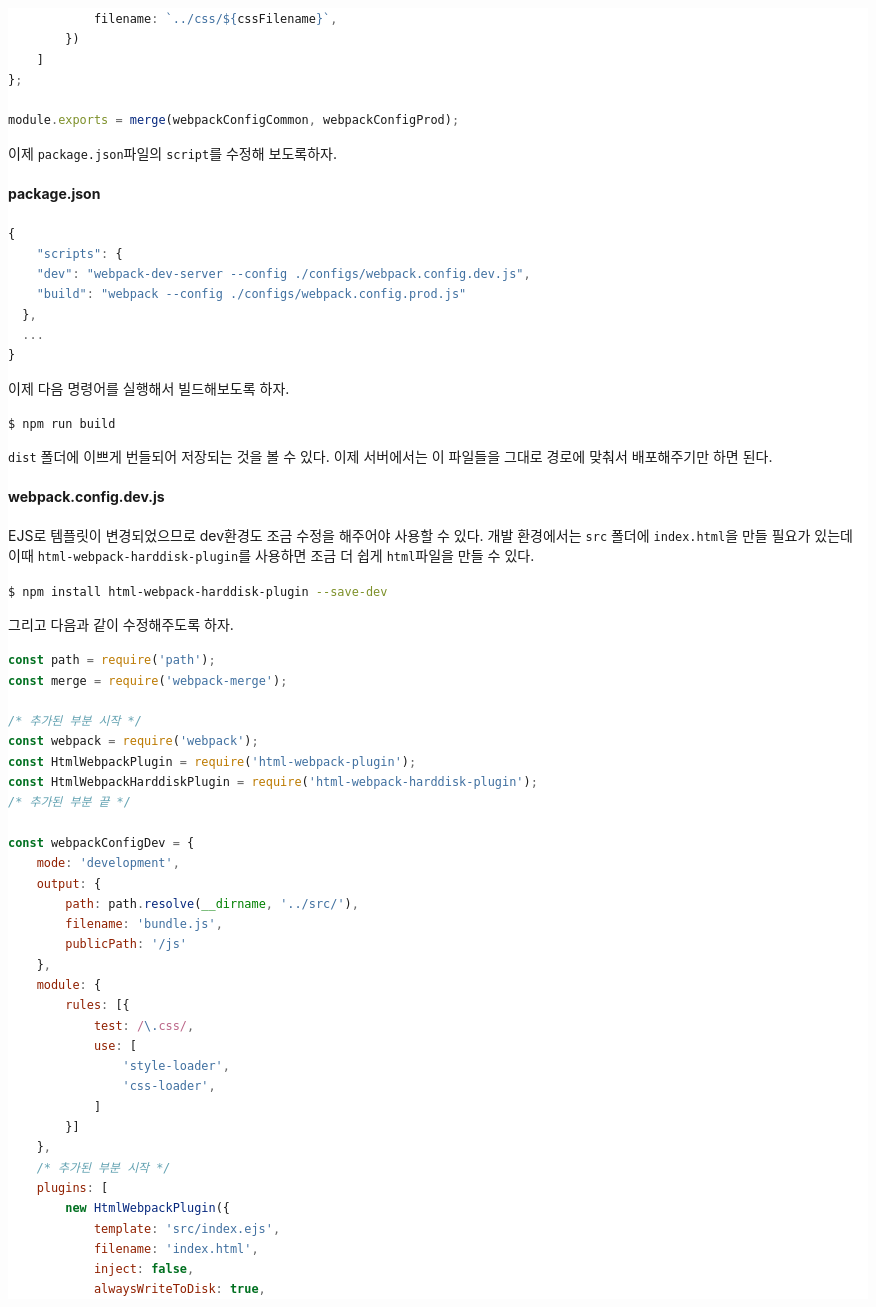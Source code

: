 ```js
            filename: `../css/${cssFilename}`,
        })
    ]
};

module.exports = merge(webpackConfigCommon, webpackConfigProd);
```
이제 `package.json`파일의 `script`를 수정해 보도록하자.
#### package.json
```js
{
    "scripts": {
    "dev": "webpack-dev-server --config ./configs/webpack.config.dev.js",
    "build": "webpack --config ./configs/webpack.config.prod.js"
  },
  ...
}
```
이제 다음 명령어를 실행해서 빌드해보도록 하자.
```bash
$ npm run build
```
`dist` 폴더에 이쁘게 번들되어 저장되는 것을 볼 수 있다. 이제 서버에서는 이 파일들을 그대로 경로에 맞춰서 배포해주기만 하면 된다.

#### webpack.config.dev.js
EJS로 템플릿이 변경되었으므로 dev환경도 조금 수정을 해주어야 사용할 수 있다. 개발 환경에서는 `src` 폴더에 `index.html`을 만들 필요가 있는데 이때 `html-webpack-harddisk-plugin`를 사용하면 조금 더 쉽게 `html`파일을 만들 수 있다.
```bash
$ npm install html-webpack-harddisk-plugin --save-dev
```
그리고 다음과 같이 수정해주도록 하자.
```js
const path = require('path');
const merge = require('webpack-merge');

/* 추가된 부분 시작 */
const webpack = require('webpack');
const HtmlWebpackPlugin = require('html-webpack-plugin');
const HtmlWebpackHarddiskPlugin = require('html-webpack-harddisk-plugin');
/* 추가된 부분 끝 */

const webpackConfigDev = {
    mode: 'development',
    output: {
        path: path.resolve(__dirname, '../src/'),
        filename: 'bundle.js',
        publicPath: '/js'
    },
    module: {
        rules: [{
            test: /\.css/,
            use: [
                'style-loader',
                'css-loader',
            ]
        }]
    },
    /* 추가된 부분 시작 */
    plugins: [
        new HtmlWebpackPlugin({
            template: 'src/index.ejs',
            filename: 'index.html',
            inject: false,
            alwaysWriteToDisk: true,
```